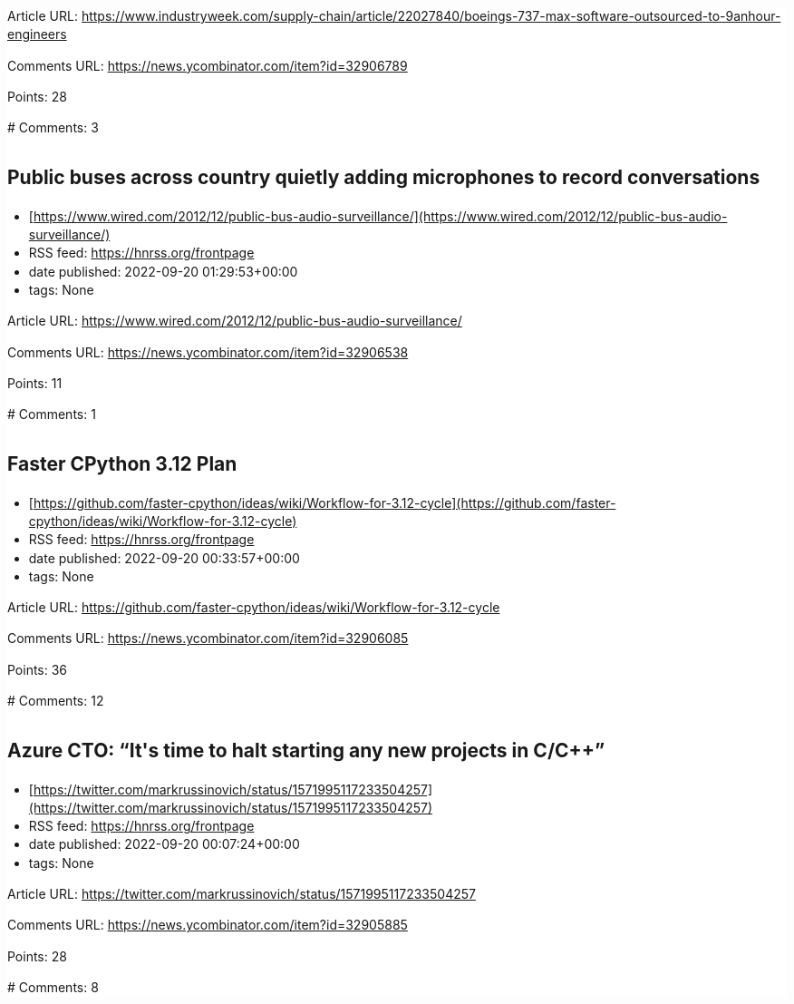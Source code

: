<p>Article URL: <a href="https://www.industryweek.com/supply-chain/article/22027840/boeings-737-max-software-outsourced-to-9anhour-engineers">https://www.industryweek.com/supply-chain/article/22027840/boeings-737-max-software-outsourced-to-9anhour-engineers</a></p>
<p>Comments URL: <a href="https://news.ycombinator.com/item?id=32906789">https://news.ycombinator.com/item?id=32906789</a></p>
<p>Points: 28</p>
<p># Comments: 3</p>

## Public buses across country quietly adding microphones to record conversations
 - [https://www.wired.com/2012/12/public-bus-audio-surveillance/](https://www.wired.com/2012/12/public-bus-audio-surveillance/)
 - RSS feed: https://hnrss.org/frontpage
 - date published: 2022-09-20 01:29:53+00:00
 - tags: None

<p>Article URL: <a href="https://www.wired.com/2012/12/public-bus-audio-surveillance/">https://www.wired.com/2012/12/public-bus-audio-surveillance/</a></p>
<p>Comments URL: <a href="https://news.ycombinator.com/item?id=32906538">https://news.ycombinator.com/item?id=32906538</a></p>
<p>Points: 11</p>
<p># Comments: 1</p>

## Faster CPython 3.12 Plan
 - [https://github.com/faster-cpython/ideas/wiki/Workflow-for-3.12-cycle](https://github.com/faster-cpython/ideas/wiki/Workflow-for-3.12-cycle)
 - RSS feed: https://hnrss.org/frontpage
 - date published: 2022-09-20 00:33:57+00:00
 - tags: None

<p>Article URL: <a href="https://github.com/faster-cpython/ideas/wiki/Workflow-for-3.12-cycle">https://github.com/faster-cpython/ideas/wiki/Workflow-for-3.12-cycle</a></p>
<p>Comments URL: <a href="https://news.ycombinator.com/item?id=32906085">https://news.ycombinator.com/item?id=32906085</a></p>
<p>Points: 36</p>
<p># Comments: 12</p>

## Azure CTO: “It's time to halt starting any new projects in C/C++”
 - [https://twitter.com/markrussinovich/status/1571995117233504257](https://twitter.com/markrussinovich/status/1571995117233504257)
 - RSS feed: https://hnrss.org/frontpage
 - date published: 2022-09-20 00:07:24+00:00
 - tags: None

<p>Article URL: <a href="https://twitter.com/markrussinovich/status/1571995117233504257">https://twitter.com/markrussinovich/status/1571995117233504257</a></p>
<p>Comments URL: <a href="https://news.ycombinator.com/item?id=32905885">https://news.ycombinator.com/item?id=32905885</a></p>
<p>Points: 28</p>
<p># Comments: 8</p>
